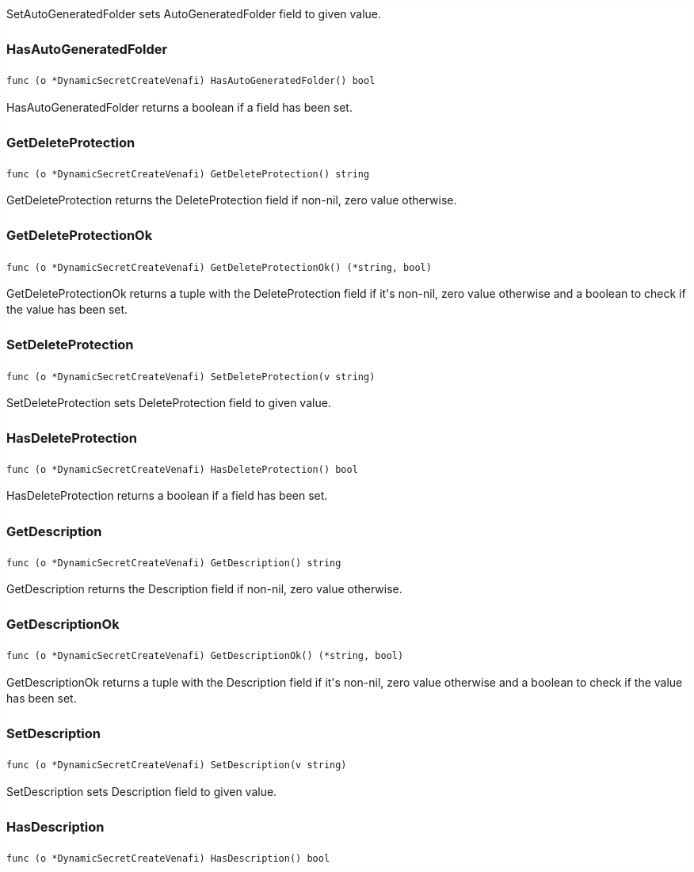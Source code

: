 SetAutoGeneratedFolder sets AutoGeneratedFolder field to given value.

### HasAutoGeneratedFolder

`func (o *DynamicSecretCreateVenafi) HasAutoGeneratedFolder() bool`

HasAutoGeneratedFolder returns a boolean if a field has been set.

### GetDeleteProtection

`func (o *DynamicSecretCreateVenafi) GetDeleteProtection() string`

GetDeleteProtection returns the DeleteProtection field if non-nil, zero value otherwise.

### GetDeleteProtectionOk

`func (o *DynamicSecretCreateVenafi) GetDeleteProtectionOk() (*string, bool)`

GetDeleteProtectionOk returns a tuple with the DeleteProtection field if it's non-nil, zero value otherwise
and a boolean to check if the value has been set.

### SetDeleteProtection

`func (o *DynamicSecretCreateVenafi) SetDeleteProtection(v string)`

SetDeleteProtection sets DeleteProtection field to given value.

### HasDeleteProtection

`func (o *DynamicSecretCreateVenafi) HasDeleteProtection() bool`

HasDeleteProtection returns a boolean if a field has been set.

### GetDescription

`func (o *DynamicSecretCreateVenafi) GetDescription() string`

GetDescription returns the Description field if non-nil, zero value otherwise.

### GetDescriptionOk

`func (o *DynamicSecretCreateVenafi) GetDescriptionOk() (*string, bool)`

GetDescriptionOk returns a tuple with the Description field if it's non-nil, zero value otherwise
and a boolean to check if the value has been set.

### SetDescription

`func (o *DynamicSecretCreateVenafi) SetDescription(v string)`

SetDescription sets Description field to given value.

### HasDescription

`func (o *DynamicSecretCreateVenafi) HasDescription() bool`
